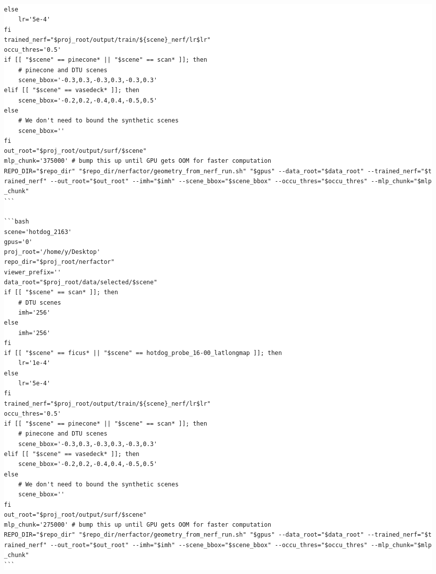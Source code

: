     else
        lr='5e-4'
    fi
    trained_nerf="$proj_root/output/train/${scene}_nerf/lr$lr"
    occu_thres='0.5'
    if [[ "$scene" == pinecone* || "$scene" == scan* ]]; then
        # pinecone and DTU scenes
        scene_bbox='-0.3,0.3,-0.3,0.3,-0.3,0.3'
    elif [[ "$scene" == vasedeck* ]]; then
        scene_bbox='-0.2,0.2,-0.4,0.4,-0.5,0.5'
    else
        # We don't need to bound the synthetic scenes
        scene_bbox=''
    fi
    out_root="$proj_root/output/surf/$scene"
    mlp_chunk='375000' # bump this up until GPU gets OOM for faster computation
    REPO_DIR="$repo_dir" "$repo_dir/nerfactor/geometry_from_nerf_run.sh" "$gpus" --data_root="$data_root" --trained_nerf="$trained_nerf" --out_root="$out_root" --imh="$imh" --scene_bbox="$scene_bbox" --occu_thres="$occu_thres" --mlp_chunk="$mlp_chunk"
    ```

    ```bash
    scene='hotdog_2163'
    gpus='0'
    proj_root='/home/y/Desktop'
    repo_dir="$proj_root/nerfactor"
    viewer_prefix=''
    data_root="$proj_root/data/selected/$scene"
    if [[ "$scene" == scan* ]]; then
        # DTU scenes
        imh='256'
    else
        imh='256'
    fi
    if [[ "$scene" == ficus* || "$scene" == hotdog_probe_16-00_latlongmap ]]; then
        lr='1e-4'
    else
        lr='5e-4'
    fi
    trained_nerf="$proj_root/output/train/${scene}_nerf/lr$lr"
    occu_thres='0.5'
    if [[ "$scene" == pinecone* || "$scene" == scan* ]]; then
        # pinecone and DTU scenes
        scene_bbox='-0.3,0.3,-0.3,0.3,-0.3,0.3'
    elif [[ "$scene" == vasedeck* ]]; then
        scene_bbox='-0.2,0.2,-0.4,0.4,-0.5,0.5'
    else
        # We don't need to bound the synthetic scenes
        scene_bbox=''
    fi
    out_root="$proj_root/output/surf/$scene"
    mlp_chunk='275000' # bump this up until GPU gets OOM for faster computation
    REPO_DIR="$repo_dir" "$repo_dir/nerfactor/geometry_from_nerf_run.sh" "$gpus" --data_root="$data_root" --trained_nerf="$trained_nerf" --out_root="$out_root" --imh="$imh" --scene_bbox="$scene_bbox" --occu_thres="$occu_thres" --mlp_chunk="$mlp_chunk"
    ```